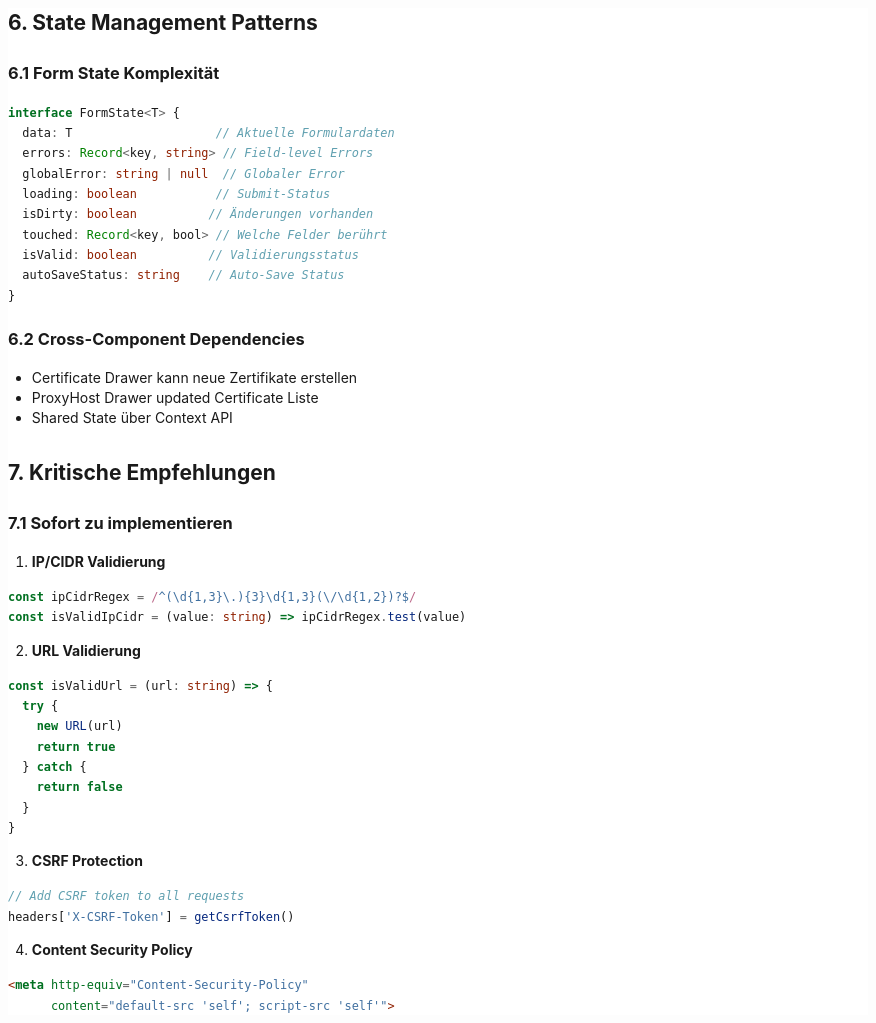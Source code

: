 ## 6. State Management Patterns

### 6.1 Form State Komplexität

```typescript
interface FormState<T> {
  data: T                    // Aktuelle Formulardaten
  errors: Record<key, string> // Field-level Errors
  globalError: string | null  // Globaler Error
  loading: boolean           // Submit-Status
  isDirty: boolean          // Änderungen vorhanden
  touched: Record<key, bool> // Welche Felder berührt
  isValid: boolean          // Validierungsstatus
  autoSaveStatus: string    // Auto-Save Status
}
```

### 6.2 Cross-Component Dependencies

- Certificate Drawer kann neue Zertifikate erstellen
- ProxyHost Drawer updated Certificate Liste
- Shared State über Context API

## 7. Kritische Empfehlungen

### 7.1 Sofort zu implementieren

1. **IP/CIDR Validierung**
```typescript
const ipCidrRegex = /^(\d{1,3}\.){3}\d{1,3}(\/\d{1,2})?$/
const isValidIpCidr = (value: string) => ipCidrRegex.test(value)
```

2. **URL Validierung**
```typescript
const isValidUrl = (url: string) => {
  try {
    new URL(url)
    return true
  } catch {
    return false
  }
}
```

3. **CSRF Protection**
```typescript
// Add CSRF token to all requests
headers['X-CSRF-Token'] = getCsrfToken()
```

4. **Content Security Policy**
```html
<meta http-equiv="Content-Security-Policy" 
      content="default-src 'self'; script-src 'self'">
```
